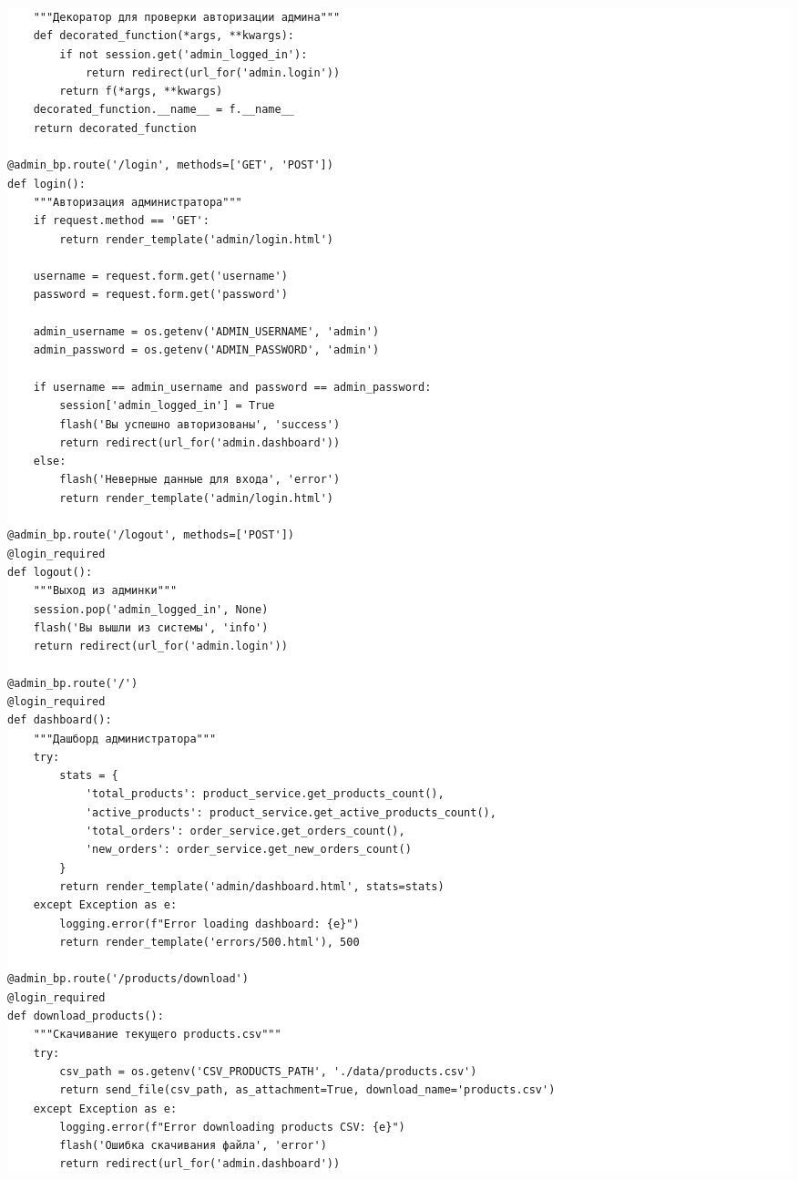 ```python3
    """Декоратор для проверки авторизации админа"""
    def decorated_function(*args, **kwargs):
        if not session.get('admin_logged_in'):
            return redirect(url_for('admin.login'))
        return f(*args, **kwargs)
    decorated_function.__name__ = f.__name__
    return decorated_function

@admin_bp.route('/login', methods=['GET', 'POST'])
def login():
    """Авторизация администратора"""
    if request.method == 'GET':
        return render_template('admin/login.html')
    
    username = request.form.get('username')
    password = request.form.get('password')
    
    admin_username = os.getenv('ADMIN_USERNAME', 'admin')
    admin_password = os.getenv('ADMIN_PASSWORD', 'admin')
    
    if username == admin_username and password == admin_password:
        session['admin_logged_in'] = True
        flash('Вы успешно авторизованы', 'success')
        return redirect(url_for('admin.dashboard'))
    else:
        flash('Неверные данные для входа', 'error')
        return render_template('admin/login.html')

@admin_bp.route('/logout', methods=['POST'])
@login_required
def logout():
    """Выход из админки"""
    session.pop('admin_logged_in', None)
    flash('Вы вышли из системы', 'info')
    return redirect(url_for('admin.login'))

@admin_bp.route('/')
@login_required
def dashboard():
    """Дашборд администратора"""
    try:
        stats = {
            'total_products': product_service.get_products_count(),
            'active_products': product_service.get_active_products_count(),
            'total_orders': order_service.get_orders_count(),
            'new_orders': order_service.get_new_orders_count()
        }
        return render_template('admin/dashboard.html', stats=stats)
    except Exception as e:
        logging.error(f"Error loading dashboard: {e}")
        return render_template('errors/500.html'), 500

@admin_bp.route('/products/download')
@login_required
def download_products():
    """Скачивание текущего products.csv"""
    try:
        csv_path = os.getenv('CSV_PRODUCTS_PATH', './data/products.csv')
        return send_file(csv_path, as_attachment=True, download_name='products.csv')
    except Exception as e:
        logging.error(f"Error downloading products CSV: {e}")
        flash('Ошибка скачивания файла', 'error')
        return redirect(url_for('admin.dashboard'))
```